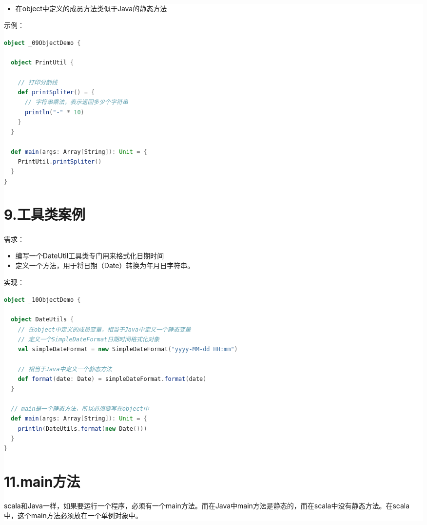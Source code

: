 - 在object中定义的成员方法类似于Java的静态方法

示例：

```scala
object _09ObjectDemo {

  object PrintUtil {

    // 打印分割线
    def printSpliter() = {
      // 字符串乘法，表示返回多少个字符串
      println("-" * 10)
    }
  }

  def main(args: Array[String]): Unit = {
    PrintUtil.printSpliter()
  }
}
```

# 9.工具类案例

需求：

- 编写一个DateUtil工具类专门用来格式化日期时间
- 定义一个方法，用于将日期（Date）转换为年月日字符串。

实现：

```scala
object _10ObjectDemo {

  object DateUtils {
    // 在object中定义的成员变量，相当于Java中定义一个静态变量
    // 定义一个SimpleDateFormat日期时间格式化对象
    val simpleDateFormat = new SimpleDateFormat("yyyy-MM-dd HH:mm")

    // 相当于Java中定义一个静态方法
    def format(date: Date) = simpleDateFormat.format(date)
  }

  // main是一个静态方法，所以必须要写在object中
  def main(args: Array[String]): Unit = {
    println(DateUtils.format(new Date()))
  }
}
```

# 11.main方法

scala和Java一样，如果要运行一个程序，必须有一个main方法。而在Java中main方法是静态的，而在scala中没有静态方法。在scala中，这个main方法必须放在一个单例对象中。
